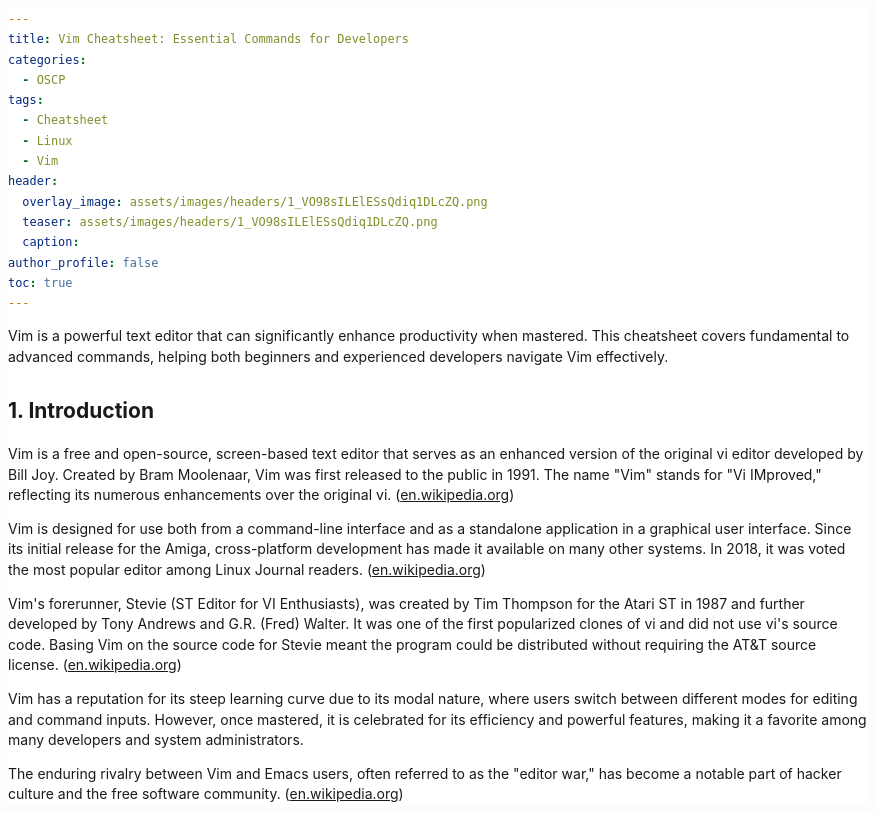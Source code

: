 ```yaml
---
title: Vim Cheatsheet: Essential Commands for Developers
categories:
  - OSCP
tags:
  - Cheatsheet
  - Linux
  - Vim
header:
  overlay_image: assets/images/headers/1_VO98sILElESsQdiq1DLcZQ.png
  teaser: assets/images/headers/1_VO98sILElESsQdiq1DLcZQ.png
  caption: 
author_profile: false
toc: true
---
```

Vim is a powerful text editor that can significantly enhance productivity when mastered. This cheatsheet covers fundamental to advanced commands, helping both beginners and experienced developers navigate Vim effectively.


## 1. Introduction


Vim is a free and open-source, screen-based text editor that serves as an enhanced version of the original vi editor developed by Bill Joy. Created by Bram Moolenaar, Vim was first released to the public in 1991. The name "Vim" stands for "Vi IMproved," reflecting its numerous enhancements over the original vi. ([en.wikipedia.org](https://en.wikipedia.org/wiki/Vim_%28text_editor%29?utm_source=chatgpt.com))


Vim is designed for use both from a command-line interface and as a standalone application in a graphical user interface. Since its initial release for the Amiga, cross-platform development has made it available on many other systems. In 2018, it was voted the most popular editor among Linux Journal readers. ([en.wikipedia.org](https://en.wikipedia.org/wiki/Vim_%28text_editor%29?utm_source=chatgpt.com))


Vim's forerunner, Stevie (ST Editor for VI Enthusiasts), was created by Tim Thompson for the Atari ST in 1987 and further developed by Tony Andrews and G.R. (Fred) Walter. It was one of the first popularized clones of vi and did not use vi's source code. Basing Vim on the source code for Stevie meant the program could be distributed without requiring the AT&T source license. ([en.wikipedia.org](https://en.wikipedia.org/wiki/Vim_%28text_editor%29?utm_source=chatgpt.com))


Vim has a reputation for its steep learning curve due to its modal nature, where users switch between different modes for editing and command inputs. However, once mastered, it is celebrated for its efficiency and powerful features, making it a favorite among many developers and system administrators.


The enduring rivalry between Vim and Emacs users, often referred to as the "editor war," has become a notable part of hacker culture and the free software community. ([en.wikipedia.org](https://en.wikipedia.org/wiki/Editor_war?utm_source=chatgpt.com))
